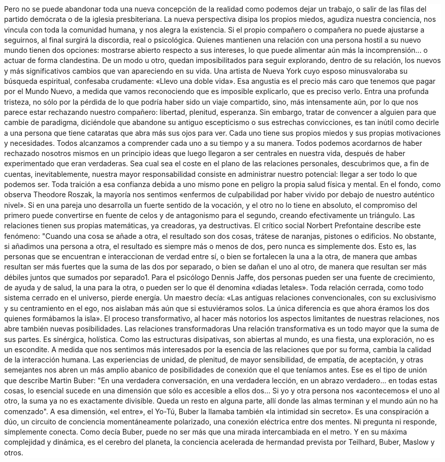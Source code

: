 Pero no se puede abandonar toda una nueva concepción de la realidad como podemos dejar un trabajo, o salir de las filas del partido demócrata o de la iglesia presbiteriana. La nueva perspectiva disipa los propios miedos, agudiza nuestra conciencia, nos vincula con toda la comunidad humana, y nos alegra la existencia.
Si el propio compañero o compañera no puede ajustarse a seguirnos, al final surgirá la discordia, real o psicológica. Quienes mantienen una relación con una persona hostil a su nuevo mundo tienen dos opciones: mostrarse abierto respecto a sus intereses, lo que puede alimentar aún más la incomprensión... o actuar de forma clandestina. De un modo u otro, quedan imposibilitados para seguir explorando, dentro de su relación, los nuevos y más significativos cambios que van apareciendo en su vida. Una artista de Nueva York cuyo esposo minusvaloraba su búsqueda espiritual, confesaba crudamente: «Llevo una doble vida».
Esa angustia es el precio más caro que tenemos que pagar por el Mundo Nuevo, a medida que vamos reconociendo que es imposible explicarlo, que es preciso verlo. Entra una profunda tristeza, no sólo por la pérdida de lo que podría haber sido un viaje compartido, sino, más intensamente aún, por lo que nos parece estar rechazando nuestro compañero: libertad, plenitud, esperanza.
Sin embargo, tratar de convencer a alguien para que cambie de paradigma, diciéndole que abandone su antiguo escepticismo o sus estrechas convicciones, es tan inútil como decirle a una persona que tiene cataratas que abra más sus ojos para ver. Cada uno tiene sus propios miedos y sus propias motivaciones y necesidades. Todos alcanzamos a comprender cada uno a su tiempo y a su manera. Todos podemos acordarnos de haber rechazado nosotros mismos en un principio ideas que luego llegaron a ser centrales en nuestra vida, después de haber experimentado que eran verdaderas.
Sea cual sea el coste en el plano de las relaciones personales, descubrimos que, a fin de cuentas, inevitablemente, nuestra mayor responsabilidad consiste en administrar nuestro potencial: llegar a ser todo lo que podemos ser. Toda traición a esa confianza debida a uno mismo pone en peligro la propia salud física y mental. En el fondo, como observa Theodore Roszak, la mayoría nos sentimos «enfermos de culpabilidad por haber vivido por debajo de nuestro auténtico nivel».
Si en una pareja uno desarrolla un fuerte sentido de la vocación, y el otro no lo tiene en absoluto, el compromiso del primero puede convertirse en fuente de celos y de antagonismo para el segundo, creando efectivamente un triángulo.
Las relaciones tienen sus propias matemáticas, ya creadoras, ya destructivas. El crítico social Norbert Prefontaine describe este fenómeno:
"Cuando una cosa se añade a otra, el resultado son dos cosas, trátese de naranjas, pistones o edificios. No obstante, si añadimos una persona a otra, el resultado es siempre más o menos de dos, pero nunca es simplemente dos. Esto es, las personas que se encuentran e interaccionan de verdad entre sí, o bien se fortalecen la una a la otra, de manera que ambas resultan ser más fuertes que la suma de las dos por separado, o bien se dañan el uno al otro, de manera que resultan ser más débiles juntos que sumados por separado1.
Para el psicólogo Dennis Jaffe, dos personas pueden ser una fuente de crecimiento, de ayuda y de salud, la una para la otra, o pueden ser lo que él denomina «diadas letales». Toda relación cerrada, como todo sistema cerrado en el universo, pierde energía.
Un maestro decía:
«Las antiguas relaciones convencionales, con su exclusivismo y su centramiento en el ego, nos aislaban más aún que si estuviéramos solos. La única diferencia es que ahora éramos los dos quienes formábamos la isla».
El proceso transformativo, al hacer más notorios los aspectos limitantes de nuestras relaciones, nos abre también nuevas posibilidades.
Las relaciones transformadoras Una relación transformativa es un todo mayor que la suma de sus partes. Es sinérgica, holística. Como las estructuras disipativas, son abiertas al mundo, es una fiesta, una exploración, no es un escondite.
A medida que nos sentimos más interesados por la esencia de las relaciones que por su forma, cambia la calidad de la interacción humana. Las experiencias de unidad, de plenitud, de mayor sensibilidad, de empatía, de aceptación, y otras semejantes nos abren un más amplio abanico de posibilidades de conexión que el que teníamos antes.
Ese es el tipo de unión que describe Martin Buber:
"En una verdadera conversación, en una verdadera lección, en un abrazo verdadero... en todas estas cosas, lo esencial sucede en una dimensión que sólo es accesible a ellos dos... Si yo y otra persona nos «acontecemos» el uno al otro, la suma ya no es exactamente divisible. Queda un resto en alguna parte, allí donde las almas terminan y el mundo aún no ha comenzado".
A esa dimensión, «el entre», el Yo-Tú, Buber la llamaba también «la intimidad sin secreto». Es una conspiración a dúo, un circuito de conciencia momentáneamente polarizado, una conexión eléctrica entre dos mentes. Ni pregunta ni responde, simplemente conecta. Como decía Buber, puede no ser más que una mirada intercambiada en el metro. Y en su máxima complejidad y dinámica, es el cerebro del planeta, la conciencia acelerada de hermandad prevista por Teilhard, Buber, Maslow y otros.